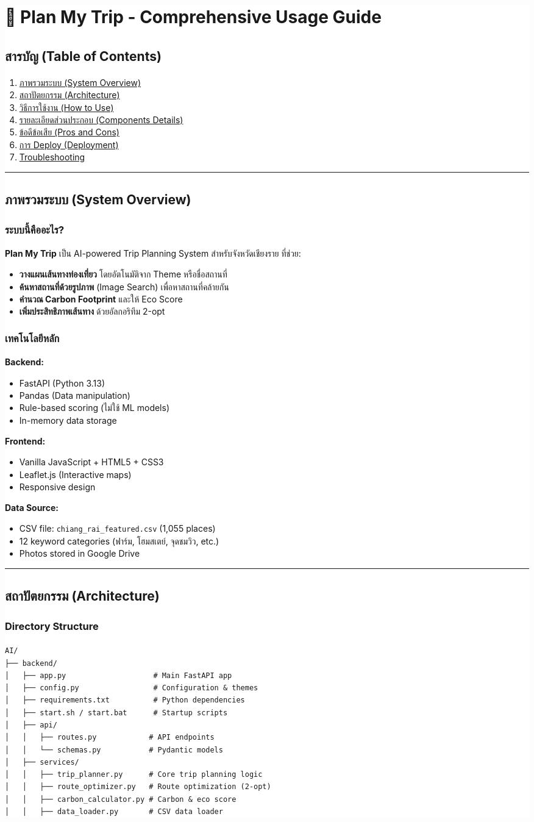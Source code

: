 # 📘 Plan My Trip - Comprehensive Usage Guide

## สารบัญ (Table of Contents)

1. [ภาพรวมระบบ (System Overview)](#ภาพรวมระบบ-system-overview)
2. [สถาปัตยกรรม (Architecture)](#สถาปัตยกรรม-architecture)
3. [วิธีการใช้งาน (How to Use)](#วิธีการใช้งาน-how-to-use)
4. [รายละเอียดส่วนประกอบ (Components Details)](#รายละเอียดสวนประกอบ-components-details)
5. [ข้อดีข้อเสีย (Pros and Cons)](#ขอดขอเสย-pros-and-cons)
6. [การ Deploy (Deployment)](#การ-deploy-deployment)
7. [Troubleshooting](#troubleshooting)

---

## ภาพรวมระบบ (System Overview)

### ระบบนี้คืออะไร?

**Plan My Trip** เป็น AI-powered Trip Planning System สำหรับจังหวัดเชียงราย ที่ช่วย:
- **วางแผนเส้นทางท่องเที่ยว** โดยอัตโนมัติจาก Theme หรือชื่อสถานที่
- **ค้นหาสถานที่ด้วยรูปภาพ** (Image Search) เพื่อหาสถานที่คล้ายกัน
- **คำนวณ Carbon Footprint** และให้ Eco Score
- **เพิ่มประสิทธิภาพเส้นทาง** ด้วยอัลกอริทึม 2-opt

### เทคโนโลยีหลัก

**Backend:**
- FastAPI (Python 3.13)
- Pandas (Data manipulation)
- Rule-based scoring (ไม่ใช้ ML models)
- In-memory data storage

**Frontend:**
- Vanilla JavaScript + HTML5 + CSS3
- Leaflet.js (Interactive maps)
- Responsive design

**Data Source:**
- CSV file: `chiang_rai_featured.csv` (1,055 places)
- 12 keyword categories (ฟาร์ม, โฮมสเตย์, จุดชมวิว, etc.)
- Photos stored in Google Drive

---

## สถาปัตยกรรม (Architecture)

### Directory Structure

```
AI/
├── backend/
│   ├── app.py                    # Main FastAPI app
│   ├── config.py                 # Configuration & themes
│   ├── requirements.txt          # Python dependencies
│   ├── start.sh / start.bat      # Startup scripts
│   ├── api/
│   │   ├── routes.py            # API endpoints
│   │   └── schemas.py           # Pydantic models
│   ├── services/
│   │   ├── trip_planner.py      # Core trip planning logic
│   │   ├── route_optimizer.py   # Route optimization (2-opt)
│   │   ├── carbon_calculator.py # Carbon & eco score
│   │   ├── data_loader.py       # CSV data loader
```
